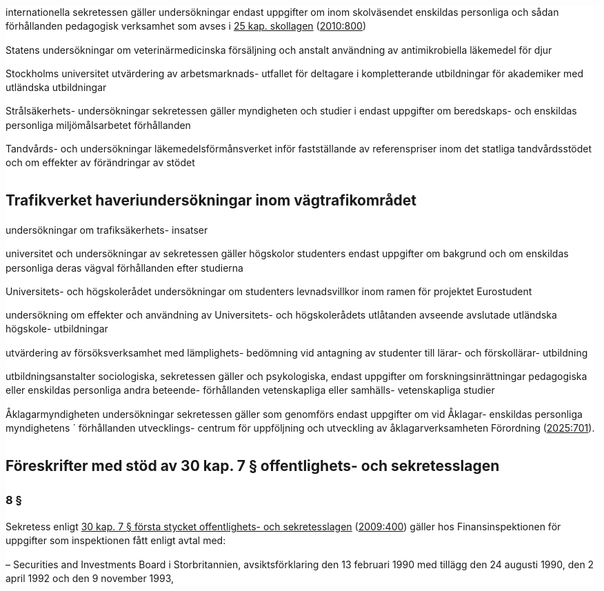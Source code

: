 internationella     sekretessen gäller undersökningar      endast uppgifter om inom skolväsendet   enskildas personliga och sådan           förhållanden pedagogisk verksamhet som avses i [25 kap. skollagen](https://selex.se/eli/sfs/1985/1100) ([2010:800](https://selex.se/eli/sfs/2010/800))

Statens                 undersökningar om veterinärmedicinska     försäljning och anstalt	                användning av antimikrobiella läkemedel för djur

Stockholms universitet  utvärdering av arbetsmarknads- utfallet för deltagare i kompletterande utbildningar för akademiker med utländska utbildningar

Strålsäkerhets-         undersökningar      sekretessen gäller myndigheten             och studier i       endast uppgifter om beredskaps- och     enskildas personliga miljömålsarbetet    förhållanden

Tandvårds- och          undersökningar läkemedelsförmånsverket inför fastställande av referenspriser inom det statliga tandvårdsstödet och om effekter av förändringar av stödet

## Trafikverket            haveriundersökningar inom vägtrafikområdet

undersökningar om trafiksäkerhets- insatser

universitet och         undersökningar av   sekretessen gäller högskolor               studenters          endast uppgifter om bakgrund och om     enskildas personliga deras vägval        förhållanden efter studierna

Universitets- och högskolerådet		undersökningar om studenters levnadsvillkor inom ramen för projektet Eurostudent

undersökning om effekter och användning av Universitets- och högskolerådets utlåtanden avseende avslutade utländska högskole- utbildningar

utvärdering av försöksverksamhet med lämplighets- bedömning vid antagning av studenter till lärar- och förskollärar- utbildning

utbildningsanstalter    sociologiska,       sekretessen gäller och                     psykologiska,       endast uppgifter om forskningsinrättningar  pedagogiska eller   enskildas personliga andra beteende-     förhållanden vetenskapliga eller samhälls- vetenskapliga studier

Åklagarmyndigheten      undersökningar      sekretessen gäller som genomförs       endast uppgifter om vid Åklagar-        enskildas personliga myndighetens    ´   förhållanden utvecklings- centrum för uppföljning och utveckling av åklagarverksamheten Förordning ([2025:701](https://selex.se/eli/sfs/2025/701)).

## Föreskrifter med stöd av 30 kap. 7 § offentlighets- och sekretesslagen

### 8 §

Sekretess enligt [30 kap. 7 § första stycket offentlighets- och sekretesslagen](https://selex.se/eli/sfs/2009/400#kap30.7) ([2009:400](https://selex.se/eli/sfs/2009/400)) gäller hos Finansinspektionen för uppgifter som inspektionen fått enligt avtal med:

– Securities and Investments Board i Storbritannien, avsiktsförklaring den 13 februari 1990 med tillägg den 24 augusti 1990, den 2 april 1992 och den 9 november 1993,
